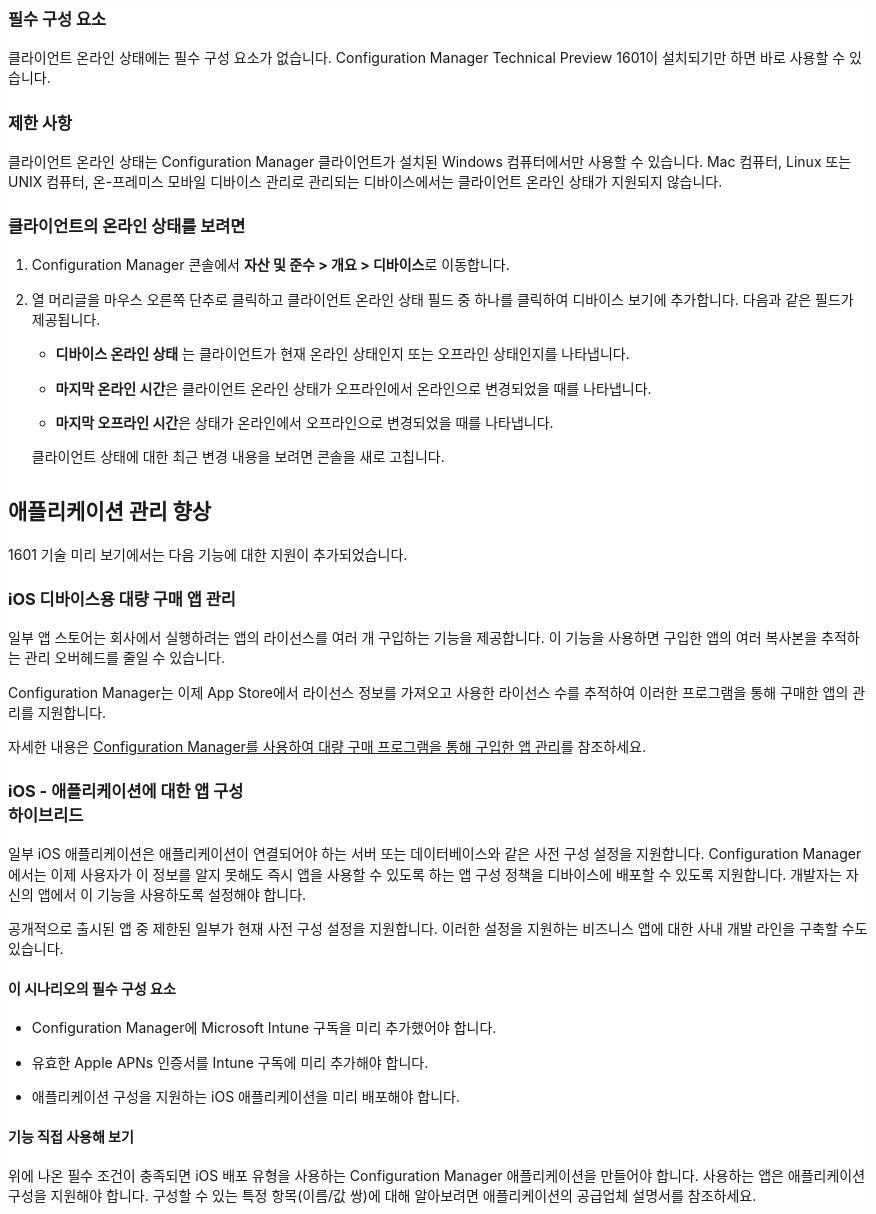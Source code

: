 ### <a name="prerequisites"></a>필수 구성 요소  
 클라이언트 온라인 상태에는 필수 구성 요소가 없습니다. Configuration Manager Technical Preview 1601이 설치되기만 하면 바로 사용할 수 있습니다.  

### <a name="limitations"></a>제한 사항  
 클라이언트 온라인 상태는 Configuration Manager 클라이언트가 설치된 Windows 컴퓨터에서만 사용할 수 있습니다. Mac 컴퓨터, Linux 또는 UNIX 컴퓨터, 온\-프레미스 모바일 디바이스 관리로 관리되는 디바이스에서는 클라이언트 온라인 상태가 지원되지 않습니다.  

### <a name="to-view-client-online-status"></a>클라이언트의 온라인 상태를 보려면  

1. Configuration Manager 콘솔에서 **자산 및 준수 &gt; 개요 &gt; 디바이스**로 이동합니다.  

2. 열 머리글을 마우스 오른쪽 단추로 클릭하고 클라이언트 온라인 상태 필드 중 하나를 클릭하여 디바이스 보기에 추가합니다. 다음과 같은 필드가 제공됩니다.  

   -   **디바이스 온라인 상태** 는 클라이언트가 현재 온라인 상태인지 또는 오프라인 상태인지를 나타냅니다.  

   -   **마지막 온라인 시간**은 클라이언트 온라인 상태가 오프라인에서 온라인으로 변경되었을 때를 나타냅니다.  

   -   **마지막 오프라인 시간**은 상태가 온라인에서 오프라인으로 변경되었을 때를 나타냅니다.  

   클라이언트 상태에 대한 최근 변경 내용을 보려면 콘솔을 새로 고칩니다.  

##  <a name="bkmk_appmgmt1601"></a> 애플리케이션 관리 향상  
 1601 기술 미리 보기에서는 다음 기능에 대한 지원이 추가되었습니다.  

### <a name="manage-volume-purchased-apps-for-ios-devices"></a>iOS 디바이스용 대량 구매 앱 관리  
 일부 앱 스토어는 회사에서 실행하려는 앱의 라이선스를 여러 개 구입하는 기능을 제공합니다. 이 기능을 사용하면 구입한 앱의 여러 복사본을 추적하는 관리 오버헤드를 줄일 수 있습니다.  

 Configuration Manager는 이제 App Store에서 라이선스 정보를 가져오고 사용한 라이선스 수를 추적하여 이러한 프로그램을 통해 구매한 앱의 관리를 지원합니다.  

 자세한 내용은 [Configuration Manager를 사용하여 대량 구매 프로그램을 통해 구입한 앱 관리](https://technet.microsoft.com/library/mt627954.aspx)를 참조하세요.  

### <a name="ios---app-configuration-for-applicationsbr-hybrid"></a>iOS - 애플리케이션에 대한 앱 구성<br />하이브리드  
 일부 iOS 애플리케이션은 애플리케이션이 연결되어야 하는 서버 또는 데이터베이스와 같은 사전 구성 설정을 지원합니다. Configuration Manager에서는 이제 사용자가 이 정보를 알지 못해도 즉시 앱을 사용할 수 있도록 하는 앱 구성 정책을 디바이스에 배포할 수 있도록 지원합니다. 개발자는 자신의 앱에서 이 기능을 사용하도록 설정해야 합니다.  

 공개적으로 출시된 앱 중 제한된 일부가 현재 사전 구성 설정을 지원합니다. 이러한 설정을 지원하는 비즈니스 앱에 대한 사내 개발 라인을 구축할 수도 있습니다.  

#### <a name="prerequisites-for-this-scenario"></a>이 시나리오의 필수 구성 요소  

-   Configuration Manager에 Microsoft Intune 구독을 미리 추가했어야 합니다.  

-   유효한 Apple APNs 인증서를 Intune 구독에 미리 추가해야 합니다.  

-   애플리케이션 구성을 지원하는 iOS 애플리케이션을 미리 배포해야 합니다.  

#### <a name="try-it-out"></a>기능 직접 사용해 보기  
 위에 나온 필수 조건이 충족되면 iOS 배포 유형을 사용하는 Configuration Manager 애플리케이션을 만들어야 합니다. 사용하는 앱은 애플리케이션 구성을 지원해야 합니다. 구성할 수 있는 특정 항목(이름/값 쌍)에 대해 알아보려면 애플리케이션의 공급업체 설명서를 참조하세요.  
